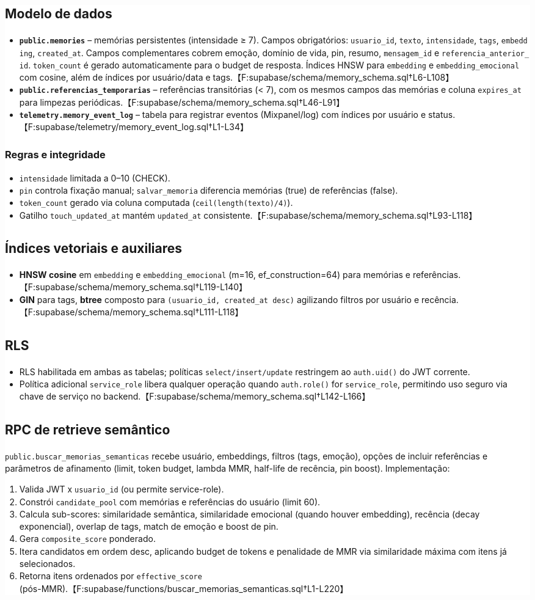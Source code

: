 ## Modelo de dados

- **`public.memories`** – memórias persistentes (intensidade ≥ 7). Campos obrigatórios:
  `usuario_id`, `texto`, `intensidade`, `tags`, `embedding`, `created_at`. Campos
  complementares cobrem emoção, domínio de vida, pin, resumo, `mensagem_id` e
  `referencia_anterior_id`. `token_count` é gerado automaticamente para o budget de
  resposta. Índices HNSW para `embedding` e `embedding_emocional` com cosine, além de
  índices por usuário/data e tags.【F:supabase/schema/memory_schema.sql†L6-L108】
- **`public.referencias_temporarias`** – referências transitórias (< 7), com os mesmos
  campos das memórias e coluna `expires_at` para limpezas periódicas.【F:supabase/schema/memory_schema.sql†L46-L91】
- **`telemetry.memory_event_log`** – tabela para registrar eventos (Mixpanel/log) com
  índices por usuário e status.【F:supabase/telemetry/memory_event_log.sql†L1-L34】

### Regras e integridade

- `intensidade` limitada a 0–10 (CHECK).
- `pin` controla fixação manual; `salvar_memoria` diferencia memórias (true) de
  referências (false).
- `token_count` gerado via coluna computada (`ceil(length(texto)/4)`).
- Gatilho `touch_updated_at` mantém `updated_at` consistente.【F:supabase/schema/memory_schema.sql†L93-L118】

## Índices vetoriais e auxiliares

- **HNSW cosine** em `embedding` e `embedding_emocional` (m=16, ef_construction=64) para
  memórias e referências.【F:supabase/schema/memory_schema.sql†L119-L140】
- **GIN** para tags, **btree** composto para `(usuario_id, created_at desc)` agilizando
  filtros por usuário e recência.【F:supabase/schema/memory_schema.sql†L111-L118】

## RLS

- RLS habilitada em ambas as tabelas; políticas `select/insert/update` restringem ao
  `auth.uid()` do JWT corrente.
- Política adicional `service_role` libera qualquer operação quando `auth.role()` for
  `service_role`, permitindo uso seguro via chave de serviço no backend.【F:supabase/schema/memory_schema.sql†L142-L166】

## RPC de retrieve semântico

`public.buscar_memorias_semanticas` recebe usuário, embeddings, filtros (tags, emoção),
opções de incluir referências e parâmetros de afinamento (limit, token budget, lambda
MMR, half-life de recência, pin boost). Implementação:

1. Valida JWT x `usuario_id` (ou permite service-role).
2. Constrói `candidate_pool` com memórias e referências do usuário (limit 60).
3. Calcula sub-scores: similaridade semântica, similaridade emocional (quando houver
   embedding), recência (decay exponencial), overlap de tags, match de emoção e boost
   de pin.
4. Gera `composite_score` ponderado.
5. Itera candidatos em ordem desc, aplicando budget de tokens e penalidade de MMR via
   similaridade máxima com itens já selecionados.
6. Retorna itens ordenados por `effective_score` (pós-MMR).【F:supabase/functions/buscar_memorias_semanticas.sql†L1-L220】
